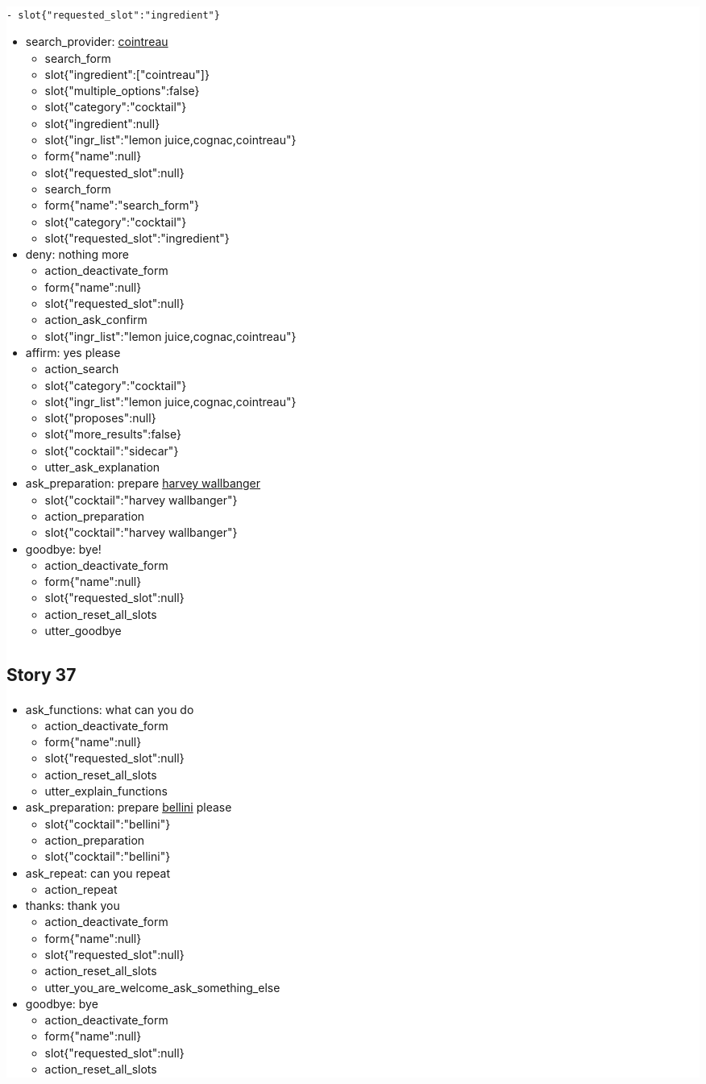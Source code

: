     - slot{"requested_slot":"ingredient"}
* search_provider: [cointreau](ingredient)
    - search_form
    - slot{"ingredient":["cointreau"]}
    - slot{"multiple_options":false}
    - slot{"category":"cocktail"}
    - slot{"ingredient":null}
    - slot{"ingr_list":"lemon juice,cognac,cointreau"}
    - form{"name":null}
    - slot{"requested_slot":null}
    - search_form
    - form{"name":"search_form"}
    - slot{"category":"cocktail"}
    - slot{"requested_slot":"ingredient"}
* deny: nothing more
    - action_deactivate_form
    - form{"name":null}
    - slot{"requested_slot":null}
    - action_ask_confirm
    - slot{"ingr_list":"lemon juice,cognac,cointreau"}
* affirm: yes please
    - action_search
    - slot{"category":"cocktail"}
    - slot{"ingr_list":"lemon juice,cognac,cointreau"}
    - slot{"proposes":null}
    - slot{"more_results":false}
    - slot{"cocktail":"sidecar"}
    - utter_ask_explanation
* ask_preparation: prepare [harvey wallbanger](cocktail)
    - slot{"cocktail":"harvey wallbanger"}
    - action_preparation
    - slot{"cocktail":"harvey wallbanger"}
* goodbye: bye!
    - action_deactivate_form
    - form{"name":null}
    - slot{"requested_slot":null}
    - action_reset_all_slots
    - utter_goodbye

## Story 37
* ask_functions: what can you do
    - action_deactivate_form
    - form{"name":null}
    - slot{"requested_slot":null}
    - action_reset_all_slots
    - utter_explain_functions
* ask_preparation: prepare [bellini](cocktail) please
    - slot{"cocktail":"bellini"}
    - action_preparation
    - slot{"cocktail":"bellini"}
* ask_repeat: can you repeat
    - action_repeat
* thanks: thank you
    - action_deactivate_form
    - form{"name":null}
    - slot{"requested_slot":null}
    - action_reset_all_slots
    - utter_you_are_welcome_ask_something_else
* goodbye: bye
    - action_deactivate_form
    - form{"name":null}
    - slot{"requested_slot":null}
    - action_reset_all_slots
